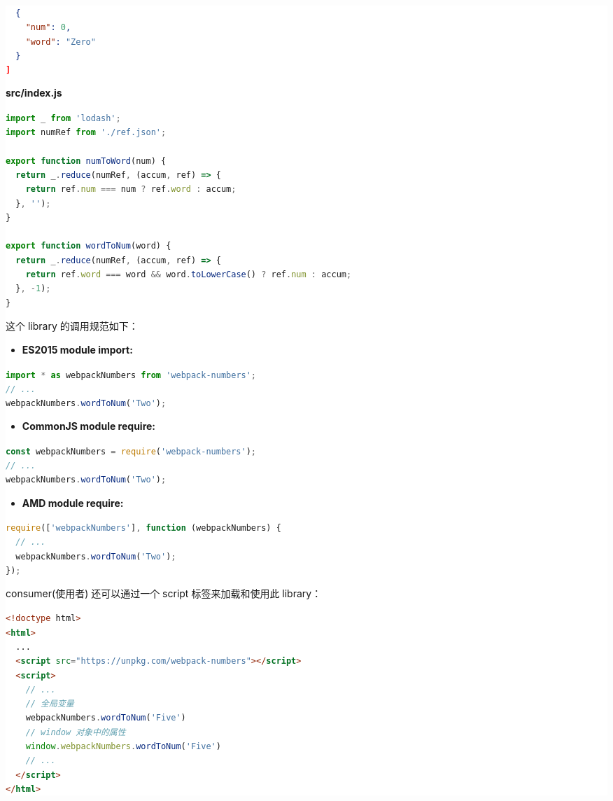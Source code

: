 ```json
  {
    "num": 0,
    "word": "Zero"
  }
]
```

__src/index.js__

``` js
import _ from 'lodash';
import numRef from './ref.json';

export function numToWord(num) {
  return _.reduce(numRef, (accum, ref) => {
    return ref.num === num ? ref.word : accum;
  }, '');
}

export function wordToNum(word) {
  return _.reduce(numRef, (accum, ref) => {
    return ref.word === word && word.toLowerCase() ? ref.num : accum;
  }, -1);
}
```

这个 library 的调用规范如下：

- __ES2015 module import:__

``` js
import * as webpackNumbers from 'webpack-numbers';
// ...
webpackNumbers.wordToNum('Two');
```

- __CommonJS module require:__

``` js
const webpackNumbers = require('webpack-numbers');
// ...
webpackNumbers.wordToNum('Two');
```

- __AMD module require:__

``` js
require(['webpackNumbers'], function (webpackNumbers) {
  // ...
  webpackNumbers.wordToNum('Two');
});
```

consumer(使用者) 还可以通过一个 script 标签来加载和使用此 library：

``` html
<!doctype html>
<html>
  ...
  <script src="https://unpkg.com/webpack-numbers"></script>
  <script>
    // ...
    // 全局变量
    webpackNumbers.wordToNum('Five')
    // window 对象中的属性
    window.webpackNumbers.wordToNum('Five')
    // ...
  </script>
</html>
```